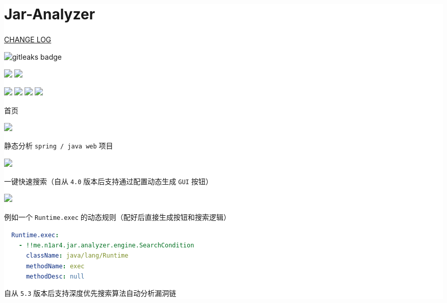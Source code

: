 # Jar-Analyzer

[CHANGE LOG](CHANGELOG.MD)

<img alt="gitleaks badge" src="https://img.shields.io/badge/protected%20by-gitleaks-blue">

![](https://img.shields.io/github/downloads/jar-analyzer/jar-analyzer/total)
![](https://img.shields.io/github/v/release/jar-analyzer/jar-analyzer)

![](https://github.com/jar-analyzer/jar-analyzer/workflows/maven%20check/badge.svg)
![](https://github.com/jar-analyzer/jar-analyzer/workflows/leak%20check/badge.svg)
![](https://github.com/jar-analyzer/jar-analyzer/workflows/truffle%20check/badge.svg)
![](https://github.com/jar-analyzer/jar-analyzer/workflows/golang%20check/badge.svg)

首页

![](img/0046.png)

静态分析 `spring / java web` 项目

![](img/0072.png)

一键快速搜索（自从 `4.0` 版本后支持通过配置动态生成 `GUI` 按钮）

![](img/0060.png)

例如一个 `Runtime.exec` 的动态规则（配好后直接生成按钮和搜索逻辑）

```yaml
  Runtime.exec:
    - !!me.n1ar4.jar.analyzer.engine.SearchCondition
      className: java/lang/Runtime
      methodName: exec
      methodDesc: null
```

自从 `5.3` 版本后支持深度优先搜索算法自动分析漏洞链
